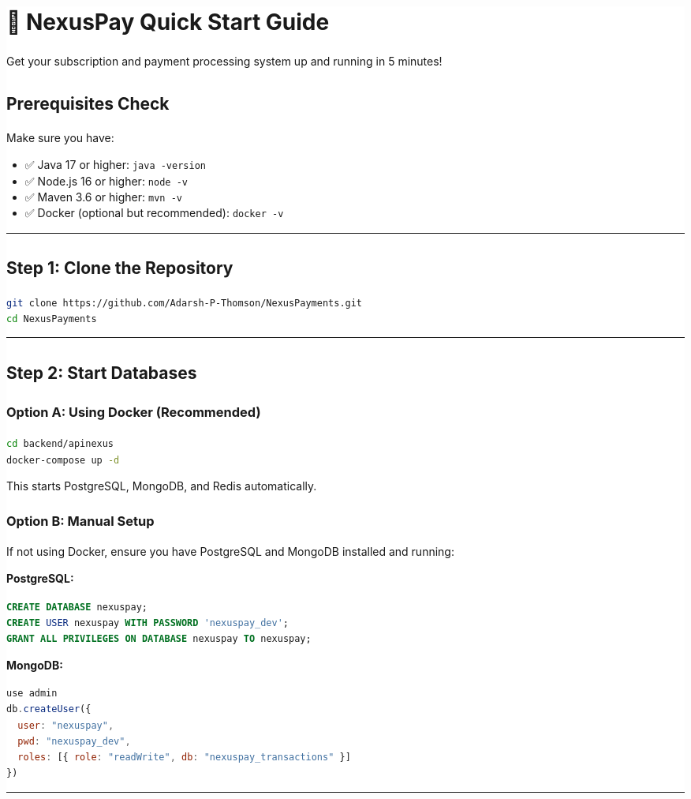 # 🚀 NexusPay Quick Start Guide

Get your subscription and payment processing system up and running in 5 minutes!

## Prerequisites Check

Make sure you have:
- ✅ Java 17 or higher: `java -version`
- ✅ Node.js 16 or higher: `node -v`
- ✅ Maven 3.6 or higher: `mvn -v`
- ✅ Docker (optional but recommended): `docker -v`

---

## Step 1: Clone the Repository

```bash
git clone https://github.com/Adarsh-P-Thomson/NexusPayments.git
cd NexusPayments
```

---

## Step 2: Start Databases

### Option A: Using Docker (Recommended)

```bash
cd backend/apinexus
docker-compose up -d
```

This starts PostgreSQL, MongoDB, and Redis automatically.

### Option B: Manual Setup

If not using Docker, ensure you have PostgreSQL and MongoDB installed and running:

**PostgreSQL:**
```sql
CREATE DATABASE nexuspay;
CREATE USER nexuspay WITH PASSWORD 'nexuspay_dev';
GRANT ALL PRIVILEGES ON DATABASE nexuspay TO nexuspay;
```

**MongoDB:**
```javascript
use admin
db.createUser({
  user: "nexuspay",
  pwd: "nexuspay_dev",
  roles: [{ role: "readWrite", db: "nexuspay_transactions" }]
})
```

---